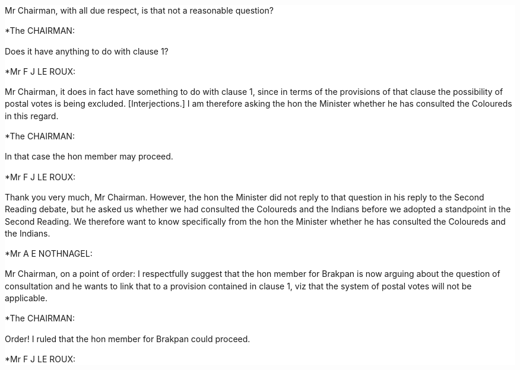 <p>Mr Chairman, with all due respect, is that not a reasonable question?</p>

</speech>

<speech by="#chairman">

<from>*The <person refersTo="hansard_za">CHAIRMAN</person>:</from>

<p>Does it have anything to do with clause 1?</p>

</speech>

<speech by="#le_roux">

<from>*Mr <person refersTo="hansard_za">F J LE ROUX</person>:</from>

<p>Mr Chairman, it does in fact have something to do with clause 1, since in terms of the provisions of that clause the possibility of postal votes is being excluded. [Interjections.] I am therefore asking the hon the Minister whether he has consulted the Coloureds in this regard.</p>

</speech>

<speech by="#chairman">

<from>*The <person refersTo="hansard_za">CHAIRMAN</person>:</from>

<p>In that case the hon member may proceed.</p>

</speech>

<speech by="#le_roux">

<from><span class="col_3259-3260" refersTo="page_0302"/>*Mr <person refersTo="hansard_za">F J LE ROUX</person>:</from>

<p>Thank you very much, Mr Chairman. However, the hon the Minister did not reply to that question in his reply to the Second Reading debate, but he asked us whether we had consulted the Coloureds and the Indians before we adopted a standpoint in the Second Reading. We therefore want to know specifically from the hon the Minister whether he has consulted the Coloureds and the Indians.</p>

</speech>

<speech by="#nothnagel">

<from>*Mr <person refersTo="hansard_za">A E NOTHNAGEL</person>:</from>

<p>Mr Chairman, on a point of order: I respectfully suggest that the hon member for Brakpan is now arguing about the question of consultation and he wants to link that to a provision contained in clause 1, viz that the system of postal votes will not be applicable.</p>

</speech>

<speech by="#chairman">

<from>*The <person refersTo="hansard_za">CHAIRMAN</person>:</from>

<p>Order! I ruled that the hon member for Brakpan could proceed.</p>

</speech>

<speech by="#le_roux">

<from>*Mr <person refersTo="hansard_za">F J LE ROUX</person>:</from>
